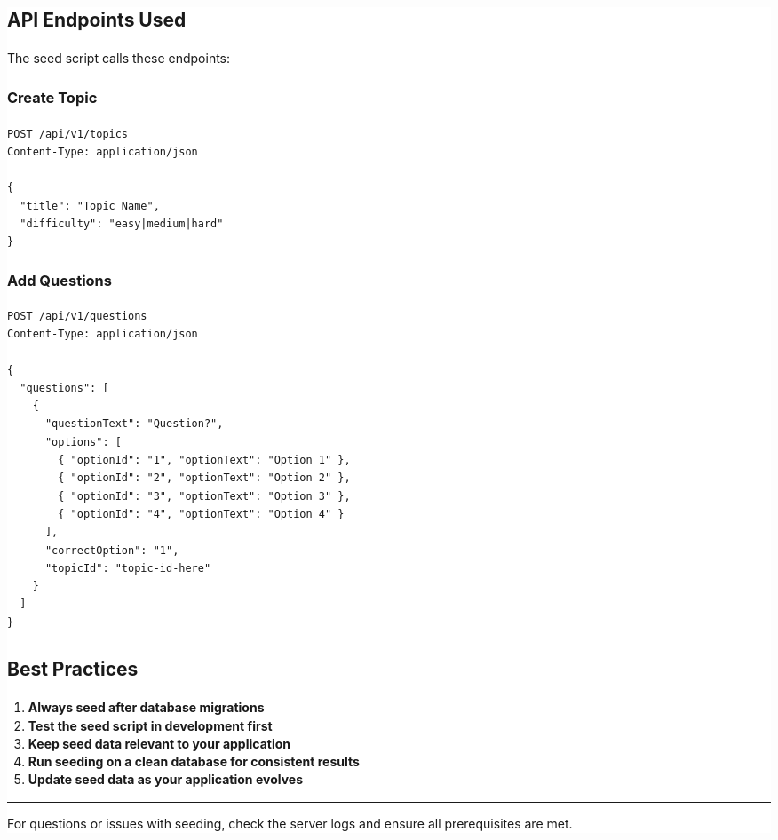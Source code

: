 ## API Endpoints Used

The seed script calls these endpoints:

### Create Topic
```http
POST /api/v1/topics
Content-Type: application/json

{
  "title": "Topic Name",
  "difficulty": "easy|medium|hard"
}
```

### Add Questions
```http
POST /api/v1/questions
Content-Type: application/json

{
  "questions": [
    {
      "questionText": "Question?",
      "options": [
        { "optionId": "1", "optionText": "Option 1" },
        { "optionId": "2", "optionText": "Option 2" },
        { "optionId": "3", "optionText": "Option 3" },
        { "optionId": "4", "optionText": "Option 4" }
      ],
      "correctOption": "1",
      "topicId": "topic-id-here"
    }
  ]
}
```

## Best Practices

1. **Always seed after database migrations**
2. **Test the seed script in development first**
3. **Keep seed data relevant to your application**
4. **Run seeding on a clean database for consistent results**
5. **Update seed data as your application evolves**

---

For questions or issues with seeding, check the server logs and ensure all prerequisites are met.